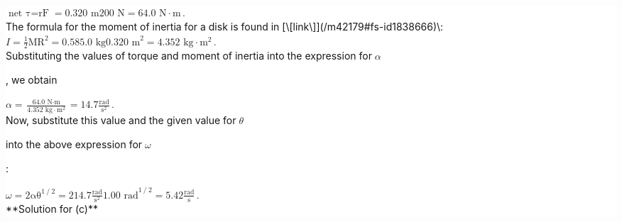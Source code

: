<div data-type="equation" id="eip-643">
<math xmlns="http://www.w3.org/1998/Math/MathML"><semantics><mrow><mrow><mrow><mtext>net τ</mtext><mo stretchy="false">=</mo><mstyle fontstyle="italic"><mrow><mtext>rF</mtext></mrow></mstyle></mrow><mo stretchy="false">=</mo><mfenced open="(" close=")"><mrow><mtext>0.320 m</mtext></mrow></mfenced><mrow><mfenced open="(" close=")"><mrow><mtext>200 N</mtext></mrow></mfenced><mo stretchy="false">=</mo><mtext>64.0 N</mtext><mo stretchy="false">⋅</mo><mtext>m</mtext></mrow></mrow><mrow /><mo>.</mo></mrow><annotation encoding="StarMath 5.0"> size 12{"net "τ= ital "rF"= left (0 "." "320"" m" right ) left ("200"" N" right )="64" "." 0" N" cdot m} {}</annotation></semantics></math>
</div>
The formula for the moment of inertia for a disk is found in [\[link\]](/m42179#fs-id1838666)\:

<div data-type="equation" id="eip-119">
<math xmlns="http://www.w3.org/1998/Math/MathML"> <semantics> <mrow> <mi>I</mi> <mo stretchy="false">=</mo> <mfrac> <mn>1</mn> <mn>2</mn> </mfrac> <msup> <mstyle fontstyle="italic"> <mtext>MR</mtext> </mstyle> <mn>2</mn> </msup> <mo stretchy="false">=</mo> <mn>0.5</mn> <mfenced open="(" close=")"> <mtext>85.0 kg</mtext> </mfenced> <msup> <mfenced open="(" close=")"> <mtext>0.320 m</mtext> </mfenced> <mn>2</mn> </msup> <mo stretchy="false">=</mo> <mtext>4.352 kg</mtext> <mo stretchy="false">⋅</mo> <msup> <mtext>m</mtext> <mn>2</mn> </msup> <mo>.</mo> </mrow> <annotation encoding="StarMath 5.0"> size 12{I= { {1} over {2} } ital "MR" rSup { size 8{2} } =0 "." 5 left ("85" "." 0" kg" right ) left (0 "." "320"" m" right ) rSup { size 8{2} } =4 "." "352"" kg" cdot m rSup { size 8{2} } } {}</annotation> </semantics> </math>
</div>
Substituting the values of torque and moment of inertia into the expression for <math xmlns="http://www.w3.org/1998/Math/MathML"><semantics><mrow><mrow><mi>α</mi></mrow><mrow /></mrow><annotation encoding="StarMath 5.0"> size 12{α} {}</annotation></semantics></math>

, we obtain

<div data-type="equation" id="eip-877">
<math xmlns="http://www.w3.org/1998/Math/MathML"><semantics><mrow><mrow><mrow><mrow><mrow><mi>α</mi><mo stretchy="false">=</mo><mfrac><mrow><mtext>64</mtext><mtext>.</mtext><mrow><mtext>0 N</mtext><mo stretchy="false">⋅</mo><mtext>m</mtext></mrow></mrow><mrow><mtext>4.352 kg</mtext><mrow><mo stretchy="false">⋅</mo><msup><mtext>m</mtext><mrow><mn>2</mn></mrow></msup></mrow></mrow></mfrac></mrow></mrow><mo stretchy="false">=</mo><mtext>14.7</mtext><mfrac><mtext>rad</mtext><msup><mtext>s</mtext><mrow><mn>2</mn></mrow></msup></mfrac></mrow></mrow><mrow /><mo>.</mo></mrow><annotation encoding="StarMath 5.0"> size 12{α= { {"64" "." "0 N" cdot m} over {4 "." "352"" kg" cdot m rSup { size 8{2} } } } ="14" "." 7 { {"rad"} over {s rSup { size 8{2} } } } } {}</annotation></semantics></math>
</div>
Now, substitute this value and the given value for <math xmlns="http://www.w3.org/1998/Math/MathML"><semantics><mrow><mrow><mi>θ</mi></mrow><mrow /></mrow><annotation encoding="StarMath 5.0"> size 12{θ} {}</annotation></semantics></math>

 into the above expression for <math xmlns="http://www.w3.org/1998/Math/MathML"><semantics><mrow><mrow><mi>ω</mi></mrow><mrow /></mrow><annotation encoding="StarMath 5.0"> size 12{ω} {}</annotation></semantics></math>

\:

<div data-type="equation" id="eip-116">
<math xmlns="http://www.w3.org/1998/Math/MathML"> <semantics> <mrow> <mrow> <mrow> <mrow> <mrow> <mrow> <mi>ω</mi> <mo stretchy="false">=</mo> <msup> <mfenced open="(" close=")"> <mrow> <mn>2</mn> <mstyle fontstyle="italic"> <mrow> <mtext>αθ</mtext> </mrow> </mstyle> </mrow> </mfenced> <mrow> <mrow> <mn>1</mn> <mo stretchy="false">/</mo> <mn>2</mn> </mrow> </mrow> </msup> </mrow> <mo stretchy="false">=</mo> <msup> <mfenced open="[" close="]"> <mrow> <mn>2</mn> <mfenced open="(" close=")"> <mrow> <mtext>14.7</mtext> <mfrac> <mtext>rad</mtext> <msup> <mtext>s</mtext> <mrow> <mn>2</mn> </mrow> </msup> </mfrac> </mrow> </mfenced> <mfenced open="(" close=")"> <mrow> <mtext>1.00 rad</mtext> </mrow> </mfenced> </mrow> </mfenced> <mrow> <mn>1</mn> <mo stretchy="false">/</mo> <mn>2</mn> </mrow> </msup> </mrow> </mrow> <mo stretchy="false">=</mo> <mtext>5.42</mtext> <mfrac> <mtext>rad</mtext> <mtext>s</mtext> </mfrac> </mrow> </mrow> <mo>.</mo> </mrow> <annotation encoding="StarMath 5.0"> size 12{ω= left (2 ital "αθ" right ) rSup { size 8{1/2} } = left [2 left ("14" "." 7 { {"rad"} over {s rSup { size 8{2} } } } right ) left (1 "." "00"" rad" right ) right ] rSup { size 8{1/2} } =5 "." "42" { {"rad"} over {s} } } {}</annotation> </semantics> </math>
</div>
**Solution for (c)**
